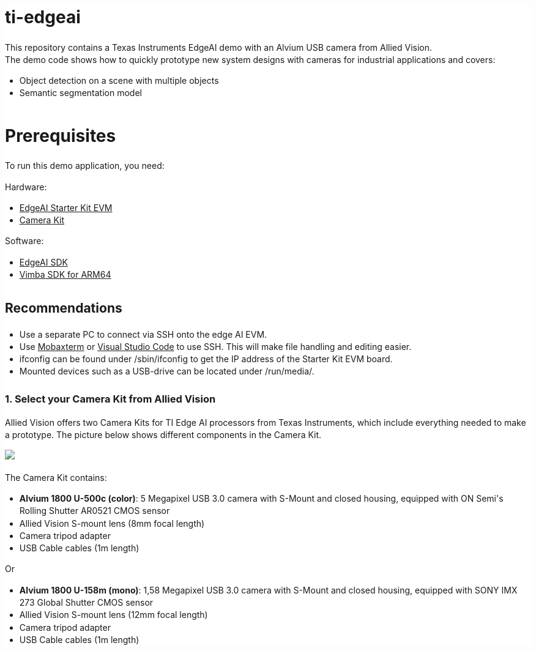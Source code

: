# ti-edgeai
This repository contains a Texas Instruments EdgeAI demo with an Alvium USB camera from Allied Vision.   
The demo code shows how to quickly prototype new system designs with cameras for industrial applications and covers:

* Object detection on a scene with multiple objects
* Semantic segmentation model 


# Prerequisites
To run this demo application, you need:

Hardware:

* [EdgeAI Starter Kit EVM](https://www.ti.com/tool/SK-TDA4VM)
* [Camera Kit](https://www.alliedvision.com/en/alvium-camera-kit-1800-u-ti-edge-ai)


Software:
* [EdgeAI SDK](https://www.ti.com/tool/PROCESSOR-SDK-J721E)
* [Vimba SDK for ARM64](https://www.alliedvision.com/en/products/vimba-sdk/#c1497)

## Recommendations

* Use a separate PC to connect via SSH onto the edge AI EVM.
* Use [Mobaxterm](https://mobaxterm.mobatek.net/) or [Visual Studio Code](https://code.visualstudio.com/) to use SSH. This will make file handling and editing easier.
* ifconfig can be found under /sbin/ifconfig to get the IP address of the Starter Kit EVM board.
* Mounted devices such as a USB-drive can be located under /run/media/.



### 1. Select your Camera Kit from Allied Vision
Allied Vision offers two Camera Kits for TI Edge AI processors from Texas Instruments, which include everything needed to make a prototype. The picture below shows different components in the Camera Kit.

<img src="https://cdn.alliedvision.com/fileadmin/content/images/landing_pages/Alvium_Camera_Kit_TI/Camera_Kit_TI_Edge_AI_Image.png" width="700">

The Camera Kit contains:
* **Alvium 1800 U-500c (color)**: 5 Megapixel USB 3.0 camera with S-Mount and closed housing, equipped with ON Semi's Rolling Shutter AR0521 CMOS sensor
* Allied Vision S-mount lens (8mm focal length)
* Camera tripod adapter
* USB Cable cables (1m length)


Or
	
* **Alvium 1800 U-158m (mono)**: 1,58 Megapixel USB 3.0 camera with S-Mount and closed housing, equipped with SONY IMX 273 Global Shutter CMOS sensor
* Allied Vision S-mount lens (12mm focal length)
* Camera tripod adapter
* USB Cable cables (1m length)
